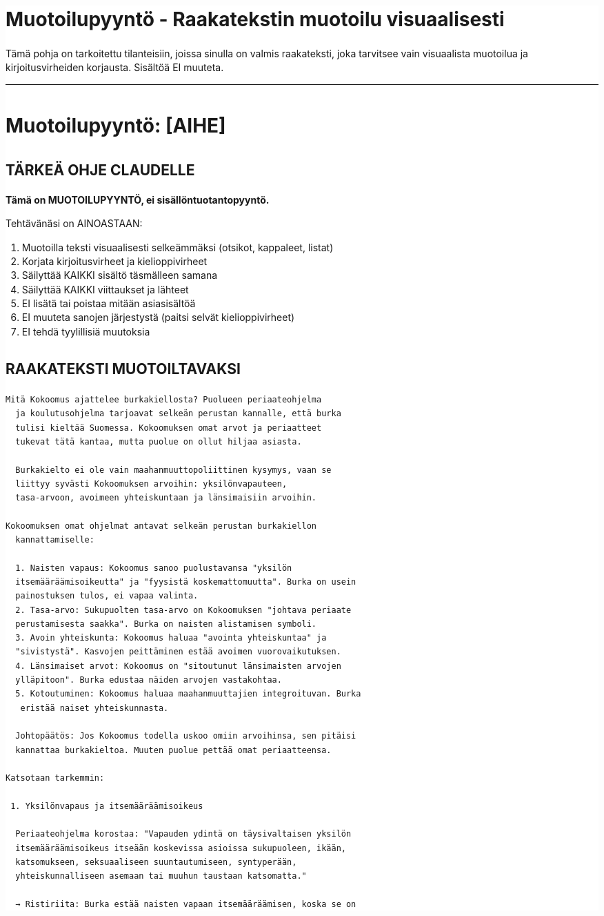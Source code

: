 # Muotoilupyyntö - Raakatekstin muotoilu visuaalisesti

Tämä pohja on tarkoitettu tilanteisiin, joissa sinulla on valmis raakateksti, joka tarvitsee vain visuaalista muotoilua ja kirjoitusvirheiden korjausta. Sisältöä EI muuteta.

---

# Muotoilupyyntö: [AIHE]

## TÄRKEÄ OHJE CLAUDELLE

**Tämä on MUOTOILUPYYNTÖ, ei sisällöntuotantopyyntö.**

Tehtävänäsi on AINOASTAAN:
1. Muotoilla teksti visuaalisesti selkeämmäksi (otsikot, kappaleet, listat)
2. Korjata kirjoitusvirheet ja kielioppivirheet
3. Säilyttää KAIKKI sisältö täsmälleen samana
4. Säilyttää KAIKKI viittaukset ja lähteet
5. EI lisätä tai poistaa mitään asiasisältöä
6. EI muuteta sanojen järjestystä (paitsi selvät kielioppivirheet)
7. EI tehdä tyylillisiä muutoksia

## RAAKATEKSTI MUOTOILTAVAKSI

```
Mitä Kokoomus ajattelee burkakiellosta? Puolueen periaateohjelma
  ja koulutusohjelma tarjoavat selkeän perustan kannalle, että burka
  tulisi kieltää Suomessa. Kokoomuksen omat arvot ja periaatteet
  tukevat tätä kantaa, mutta puolue on ollut hiljaa asiasta.

  Burkakielto ei ole vain maahanmuuttopoliittinen kysymys, vaan se
  liittyy syvästi Kokoomuksen arvoihin: yksilönvapauteen,
  tasa-arvoon, avoimeen yhteiskuntaan ja länsimaisiin arvoihin.

Kokoomuksen omat ohjelmat antavat selkeän perustan burkakiellon
  kannattamiselle:

  1. Naisten vapaus: Kokoomus sanoo puolustavansa "yksilön
  itsemääräämisoikeutta" ja "fyysistä koskemattomuutta". Burka on usein
  painostuksen tulos, ei vapaa valinta.
  2. Tasa-arvo: Sukupuolten tasa-arvo on Kokoomuksen "johtava periaate
  perustamisesta saakka". Burka on naisten alistamisen symboli.
  3. Avoin yhteiskunta: Kokoomus haluaa "avointa yhteiskuntaa" ja
  "sivistystä". Kasvojen peittäminen estää avoimen vuorovaikutuksen.
  4. Länsimaiset arvot: Kokoomus on "sitoutunut länsimaisten arvojen
  ylläpitoon". Burka edustaa näiden arvojen vastakohtaa.
  5. Kotoutuminen: Kokoomus haluaa maahanmuuttajien integroituvan. Burka
   eristää naiset yhteiskunnasta.

  Johtopäätös: Jos Kokoomus todella uskoo omiin arvoihinsa, sen pitäisi
  kannattaa burkakieltoa. Muuten puolue pettää omat periaatteensa.

Katsotaan tarkemmin:

 1. Yksilönvapaus ja itsemääräämisoikeus

  Periaateohjelma korostaa: "Vapauden ydintä on täysivaltaisen yksilön 
  itsemääräämisoikeus itseään koskevissa asioissa sukupuoleen, ikään, 
  katsomukseen, seksuaaliseen suuntautumiseen, syntyperään, 
  yhteiskunnalliseen asemaan tai muuhun taustaan katsomatta."

  → Ristiriita: Burka estää naisten vapaan itsemääräämisen, koska se on
```